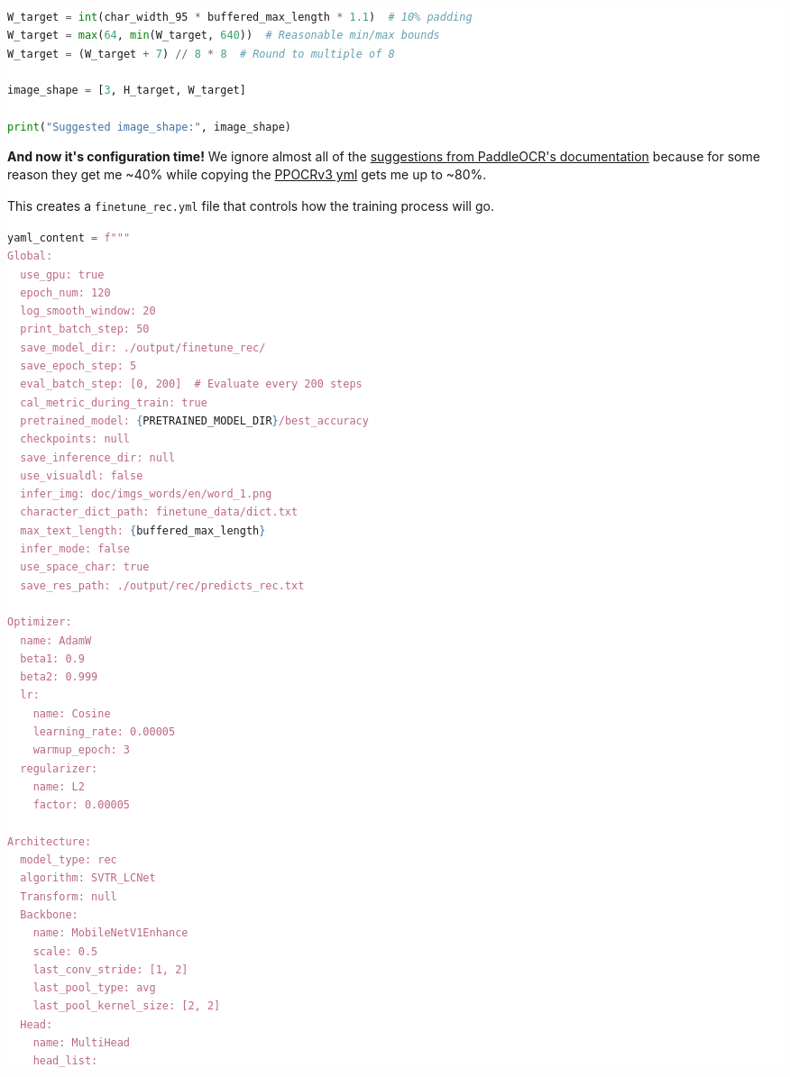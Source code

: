 ```python
W_target = int(char_width_95 * buffered_max_length * 1.1)  # 10% padding
W_target = max(64, min(W_target, 640))  # Reasonable min/max bounds
W_target = (W_target + 7) // 8 * 8  # Round to multiple of 8

image_shape = [3, H_target, W_target]

print("Suggested image_shape:", image_shape)
```

**And now it's configuration time!** We ignore almost all of the [suggestions from PaddleOCR's documentation](https://paddlepaddle.github.io/PaddleOCR/latest/en/ppocr/model_train/finetune.html) because for some reason they get me ~40% while copying the [PPOCRv3 yml](https://github.com/PaddlePaddle/PaddleOCR/blob/release/2.7/configs/rec/PP-OCRv3/multi_language/latin_PP-OCRv3_rec.yml) gets me up to ~80%.

This creates a `finetune_rec.yml` file that controls how the training process will go.

```python
yaml_content = f"""
Global:
  use_gpu: true
  epoch_num: 120
  log_smooth_window: 20
  print_batch_step: 50
  save_model_dir: ./output/finetune_rec/
  save_epoch_step: 5
  eval_batch_step: [0, 200]  # Evaluate every 200 steps
  cal_metric_during_train: true
  pretrained_model: {PRETRAINED_MODEL_DIR}/best_accuracy
  checkpoints: null
  save_inference_dir: null
  use_visualdl: false
  infer_img: doc/imgs_words/en/word_1.png
  character_dict_path: finetune_data/dict.txt
  max_text_length: {buffered_max_length}
  infer_mode: false
  use_space_char: true
  save_res_path: ./output/rec/predicts_rec.txt

Optimizer:
  name: AdamW
  beta1: 0.9
  beta2: 0.999
  lr:
    name: Cosine
    learning_rate: 0.00005
    warmup_epoch: 3
  regularizer:
    name: L2
    factor: 0.00005

Architecture:
  model_type: rec
  algorithm: SVTR_LCNet
  Transform: null
  Backbone:
    name: MobileNetV1Enhance
    scale: 0.5
    last_conv_stride: [1, 2]
    last_pool_type: avg
    last_pool_kernel_size: [2, 2]
  Head:
    name: MultiHead
    head_list:
```